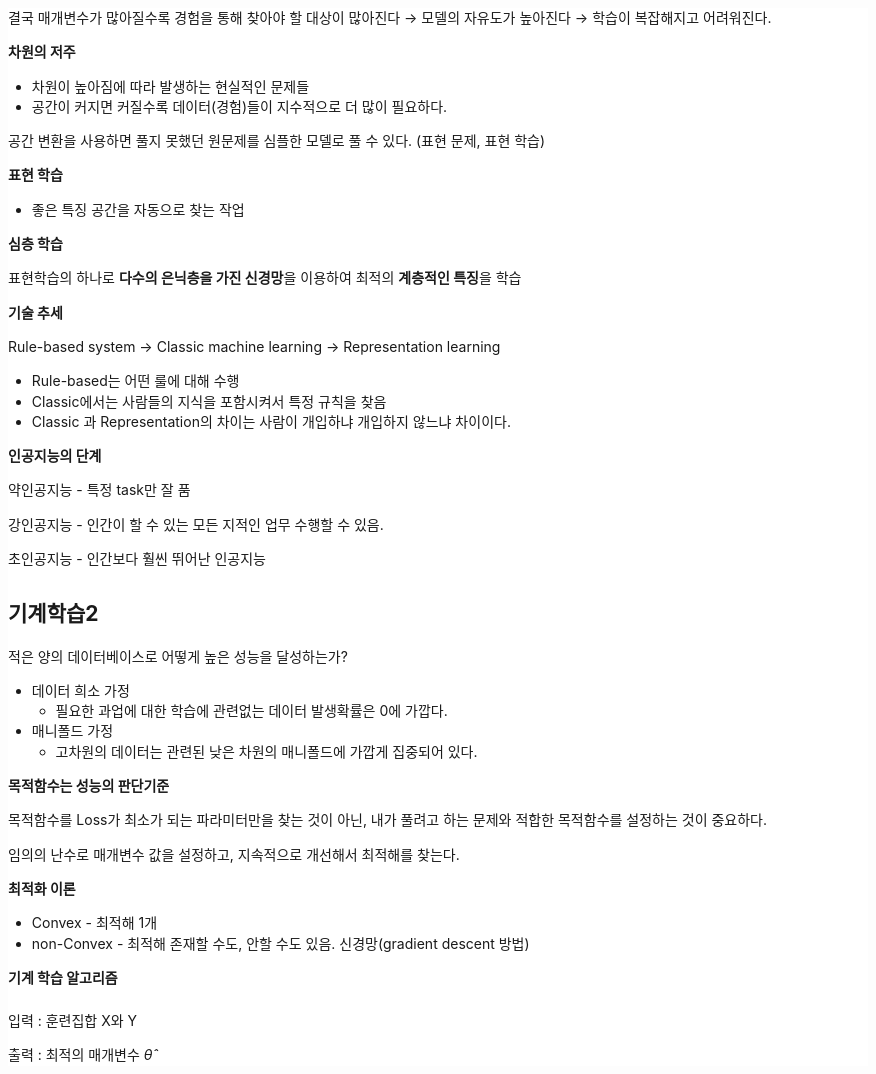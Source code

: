 결국 매개변수가 많아질수록 경험을 통해 찾아야 할 대상이 많아진다 → 모델의 자유도가 높아진다 → 학습이 복잡해지고 어려워진다.

**차원의 저주**

- 차원이 높아짐에 따라 발생하는 현실적인 문제들
- 공간이 커지면 커질수록 데이터(경험)들이 지수적으로 더 많이 필요하다.

공간 변환을 사용하면 풀지 못했던 원문제를 심플한 모델로 풀 수 있다. (표현 문제, 표현 학습)

**표현 학습**

- 좋은 특징 공간을 자동으로 찾는 작업

**심층 학습**

표현학습의 하나로 **다수의 은닉층을 가진 신경망**을 이용하여 최적의 **계층적인 특징**을 학습

**기술 추세**

Rule-based system → Classic machine learning → Representation learning

- Rule-based는 어떤 룰에 대해 수행
- Classic에서는 사람들의 지식을 포함시켜서 특정 규칙을 찾음
- Classic 과 Representation의 차이는 사람이 개입하냐 개입하지 않느냐 차이이다.

**인공지능의 단계**

약인공지능 - 특정 task만 잘 품

강인공지능 - 인간이 할 수 있는 모든 지적인 업무 수행할 수 있음.

초인공지능 - 인간보다 훨씬 뛰어난 인공지능

## 기계학습2

적은 양의 데이터베이스로 어떻게 높은 성능을 달성하는가?

- 데이터 희소 가정
  - 필요한 과업에 대한 학습에 관련없는 데이터 발생확률은 0에 가깝다.
- 매니폴드 가정
  - 고차원의 데이터는 관련된 낮은 차원의 매니폴드에 가깝게 집중되어 있다.

**목적함수는 성능의 판단기준**

목적함수를 Loss가 최소가 되는 파라미터만을 찾는 것이 아닌, 내가 풀려고 하는 문제와 적합한 목적함수를 설정하는 것이 중요하다.

임의의 난수로 매개변수 값을 설정하고, 지속적으로 개선해서 최적해를 찾는다.

**최적화 이론**

- Convex - 최적해 1개
- non-Convex - 최적해 존재할 수도, 안할 수도 있음. 신경망(gradient descent 방법)

**기계 학습 알고리즘**

###

입력 : 훈련집합 X와 Y

출력 : 최적의 매개변수 $\hat{\theta}$

###
